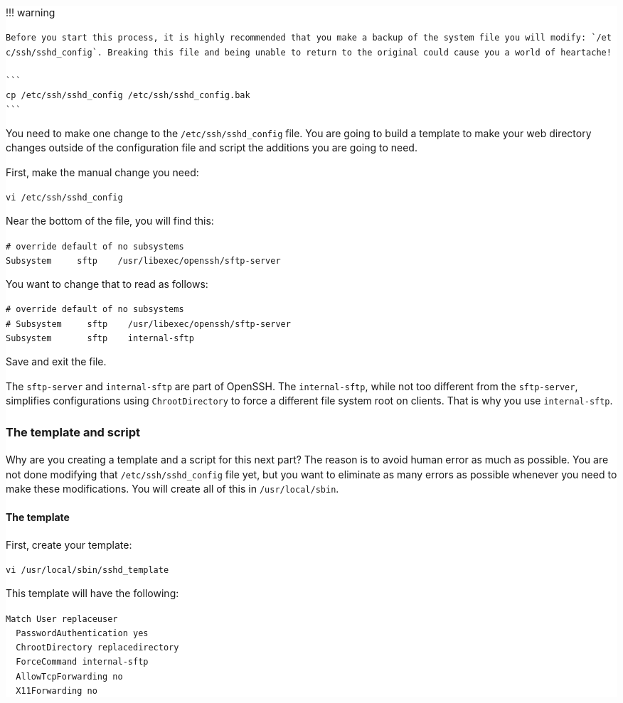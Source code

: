 !!! warning

    Before you start this process, it is highly recommended that you make a backup of the system file you will modify: `/etc/ssh/sshd_config`. Breaking this file and being unable to return to the original could cause you a world of heartache!

    ```
    cp /etc/ssh/sshd_config /etc/ssh/sshd_config.bak
    ```

You need to make one change to the `/etc/ssh/sshd_config` file. You are going to build a template to make your web directory changes outside of the configuration file and script the additions you are going to need.

First, make the manual change you need:

```
vi /etc/ssh/sshd_config
```

Near the bottom of the file, you will find this:

```
# override default of no subsystems
Subsystem     sftp    /usr/libexec/openssh/sftp-server
```

You want to change that to read as follows:

```
# override default of no subsystems
# Subsystem     sftp    /usr/libexec/openssh/sftp-server
Subsystem       sftp    internal-sftp
```
Save and exit the file.

The `sftp-server` and `internal-sftp` are part of OpenSSH. The `internal-sftp`, while not too different from the `sftp-server`, simplifies configurations using `ChrootDirectory` to force a different file system root on clients. That is why you use `internal-sftp`.
 
### The template and script

Why are you creating a template and a script for this next part? The reason is to avoid human error as much as possible. You are not done modifying that `/etc/ssh/sshd_config` file yet, but you want to eliminate as many errors as possible whenever you need to make these modifications. You will create all of this in `/usr/local/sbin`.

#### The template

First, create your template:

```
vi /usr/local/sbin/sshd_template
```

This template will have the following:

```
Match User replaceuser
  PasswordAuthentication yes
  ChrootDirectory replacedirectory
  ForceCommand internal-sftp
  AllowTcpForwarding no
  X11Forwarding no
```

